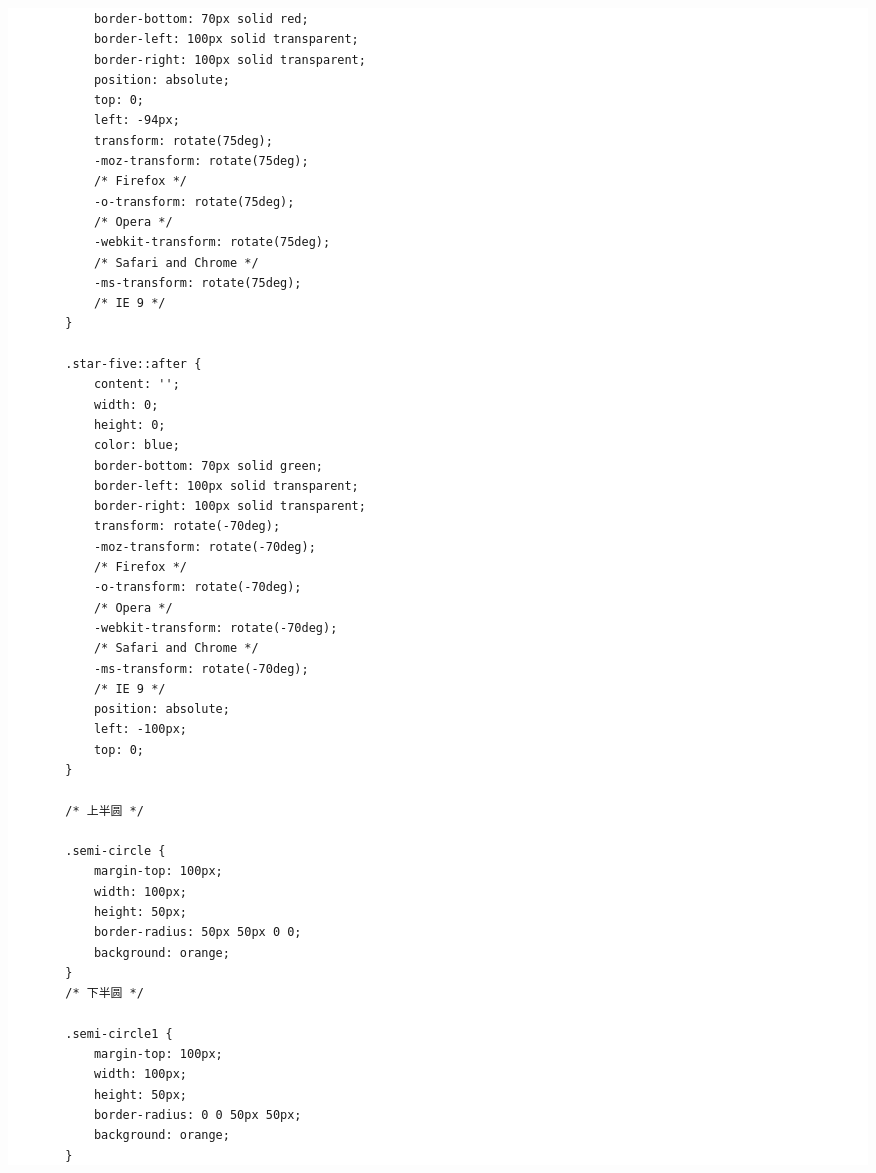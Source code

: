 ```
            border-bottom: 70px solid red;
            border-left: 100px solid transparent;
            border-right: 100px solid transparent;
            position: absolute;
            top: 0;
            left: -94px;
            transform: rotate(75deg);
            -moz-transform: rotate(75deg);
            /* Firefox */
            -o-transform: rotate(75deg);
            /* Opera */
            -webkit-transform: rotate(75deg);
            /* Safari and Chrome */
            -ms-transform: rotate(75deg);
            /* IE 9 */
        }
        
        .star-five::after {
            content: '';
            width: 0;
            height: 0;
            color: blue;
            border-bottom: 70px solid green;
            border-left: 100px solid transparent;
            border-right: 100px solid transparent;
            transform: rotate(-70deg);
            -moz-transform: rotate(-70deg);
            /* Firefox */
            -o-transform: rotate(-70deg);
            /* Opera */
            -webkit-transform: rotate(-70deg);
            /* Safari and Chrome */
            -ms-transform: rotate(-70deg);
            /* IE 9 */
            position: absolute;
            left: -100px;
            top: 0;
        }
        
        /* 上半圆 */
        
        .semi-circle {
            margin-top: 100px;
            width: 100px;
            height: 50px;
            border-radius: 50px 50px 0 0;
            background: orange;
        }
        /* 下半圆 */
        
        .semi-circle1 {
            margin-top: 100px;
            width: 100px;
            height: 50px;
            border-radius: 0 0 50px 50px;
            background: orange;
        }
```
